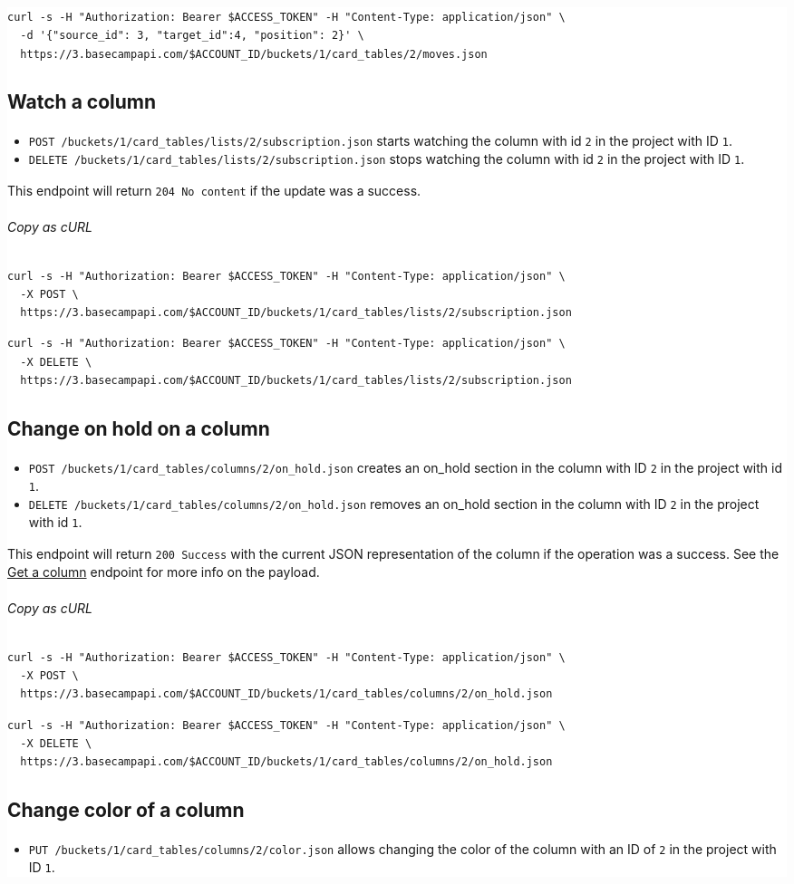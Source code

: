 ``` shell
curl -s -H "Authorization: Bearer $ACCESS_TOKEN" -H "Content-Type: application/json" \
  -d '{"source_id": 3, "target_id":4, "position": 2}' \
  https://3.basecampapi.com/$ACCOUNT_ID/buckets/1/card_tables/2/moves.json
```

Watch a column
-----------------------
* `POST /buckets/1/card_tables/lists/2/subscription.json` starts watching the column with id `2` in the project with ID `1`.
* `DELETE /buckets/1/card_tables/lists/2/subscription.json` stops watching the column with id `2` in the project with ID `1`.

This endpoint will return `204 No content` if the update was a success.

###### Copy as cURL
``` shell
curl -s -H "Authorization: Bearer $ACCESS_TOKEN" -H "Content-Type: application/json" \
  -X POST \
  https://3.basecampapi.com/$ACCOUNT_ID/buckets/1/card_tables/lists/2/subscription.json
```
``` shell
curl -s -H "Authorization: Bearer $ACCESS_TOKEN" -H "Content-Type: application/json" \
  -X DELETE \
  https://3.basecampapi.com/$ACCOUNT_ID/buckets/1/card_tables/lists/2/subscription.json
```

Change on hold on a column
-----------------------

* `POST /buckets/1/card_tables/columns/2/on_hold.json` creates an on_hold section in the column with ID `2` in the project with id `1`.
* `DELETE /buckets/1/card_tables/columns/2/on_hold.json` removes an on_hold section in the column with ID `2` in the project with id `1`.

This endpoint will return `200 Success` with the current JSON representation of the column if the operation was a success. See the [Get a column](#get-a-column) endpoint for more info on the payload.

###### Copy as cURL

``` shell
curl -s -H "Authorization: Bearer $ACCESS_TOKEN" -H "Content-Type: application/json" \
  -X POST \
  https://3.basecampapi.com/$ACCOUNT_ID/buckets/1/card_tables/columns/2/on_hold.json
```
``` shell
curl -s -H "Authorization: Bearer $ACCESS_TOKEN" -H "Content-Type: application/json" \
  -X DELETE \
  https://3.basecampapi.com/$ACCOUNT_ID/buckets/1/card_tables/columns/2/on_hold.json
```

Change color of a column
-----------------------

* `PUT /buckets/1/card_tables/columns/2/color.json` allows changing the color of the column with an ID of `2` in the project with ID `1`.
